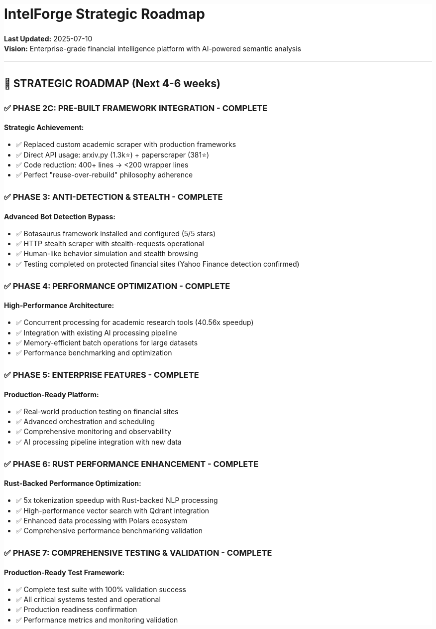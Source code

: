 # IntelForge Strategic Roadmap

**Last Updated:** 2025-07-10  
**Vision:** Enterprise-grade financial intelligence platform with AI-powered semantic analysis

---

## 🎯 **STRATEGIC ROADMAP (Next 4-6 weeks)**

### **✅ PHASE 2C: PRE-BUILT FRAMEWORK INTEGRATION - COMPLETE**
**Strategic Achievement:**
- ✅ Replaced custom academic scraper with production frameworks
- ✅ Direct API usage: arxiv.py (1.3k⭐) + paperscraper (381⭐)
- ✅ Code reduction: 400+ lines → <200 wrapper lines
- ✅ Perfect "reuse-over-rebuild" philosophy adherence

### **✅ PHASE 3: ANTI-DETECTION & STEALTH - COMPLETE**
**Advanced Bot Detection Bypass:**
- ✅ Botasaurus framework installed and configured (5/5 stars)
- ✅ HTTP stealth scraper with stealth-requests operational
- ✅ Human-like behavior simulation and stealth browsing
- ✅ Testing completed on protected financial sites (Yahoo Finance detection confirmed)

### **✅ PHASE 4: PERFORMANCE OPTIMIZATION - COMPLETE**
**High-Performance Architecture:**
- ✅ Concurrent processing for academic research tools (40.56x speedup)
- ✅ Integration with existing AI processing pipeline
- ✅ Memory-efficient batch operations for large datasets
- ✅ Performance benchmarking and optimization

### **✅ PHASE 5: ENTERPRISE FEATURES - COMPLETE**
**Production-Ready Platform:**
- ✅ Real-world production testing on financial sites
- ✅ Advanced orchestration and scheduling
- ✅ Comprehensive monitoring and observability
- ✅ AI processing pipeline integration with new data

### **✅ PHASE 6: RUST PERFORMANCE ENHANCEMENT - COMPLETE**
**Rust-Backed Performance Optimization:**
- ✅ 5x tokenization speedup with Rust-backed NLP processing
- ✅ High-performance vector search with Qdrant integration
- ✅ Enhanced data processing with Polars ecosystem
- ✅ Comprehensive performance benchmarking validation

### **✅ PHASE 7: COMPREHENSIVE TESTING & VALIDATION - COMPLETE**
**Production-Ready Test Framework:**
- ✅ Complete test suite with 100% validation success
- ✅ All critical systems tested and operational
- ✅ Production readiness confirmation
- ✅ Performance metrics and monitoring validation
